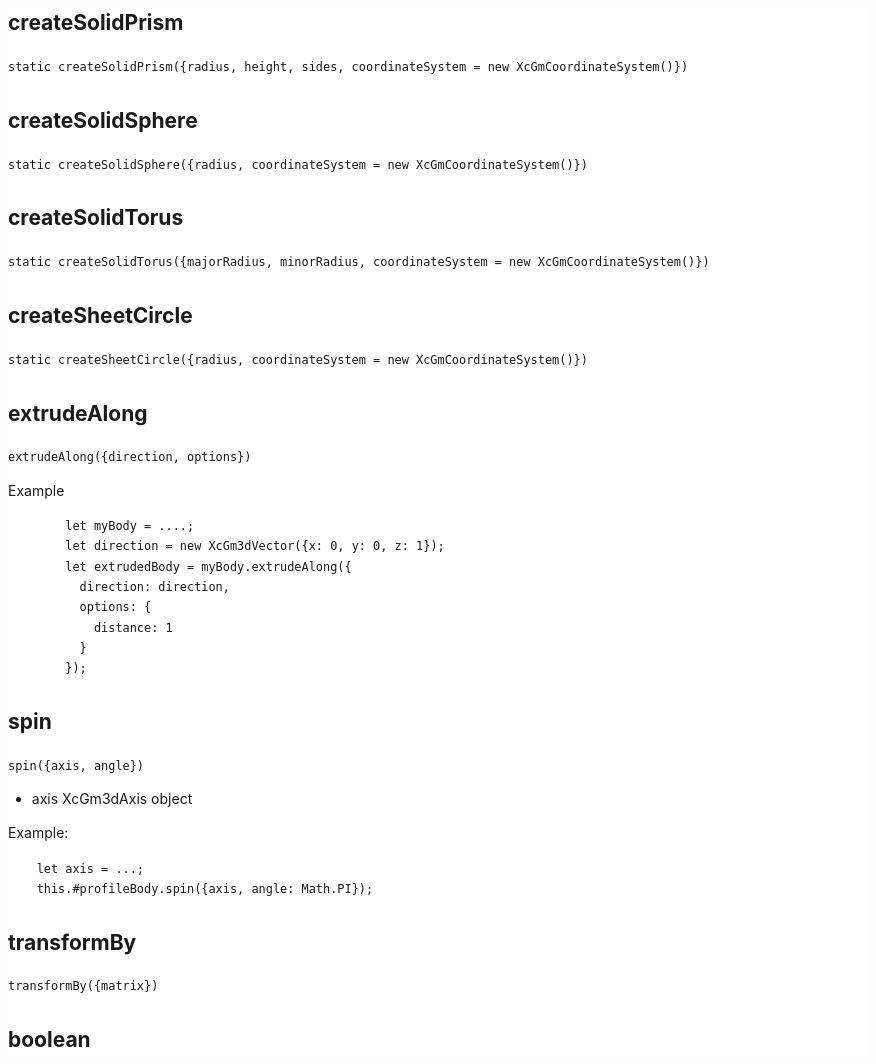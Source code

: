 ## createSolidPrism

`static createSolidPrism({radius, height, sides, coordinateSystem = new XcGmCoordinateSystem()})`

## createSolidSphere

`static createSolidSphere({radius, coordinateSystem = new XcGmCoordinateSystem()})`

## createSolidTorus

`static createSolidTorus({majorRadius, minorRadius, coordinateSystem = new XcGmCoordinateSystem()})`

## createSheetCircle

`static createSheetCircle({radius, coordinateSystem = new XcGmCoordinateSystem()})`

## extrudeAlong

`extrudeAlong({direction, options})`

Example

```
        let myBody = ....;
        let direction = new XcGm3dVector({x: 0, y: 0, z: 1});
        let extrudedBody = myBody.extrudeAlong({
          direction: direction,
          options: {
            distance: 1
          }
        });
```

## spin

`spin({axis, angle})`

* axis XcGm3dAxis object

Example:

```
    let axis = ...;
    this.#profileBody.spin({axis, angle: Math.PI});
```

## transformBy

`transformBy({matrix})`

## boolean
